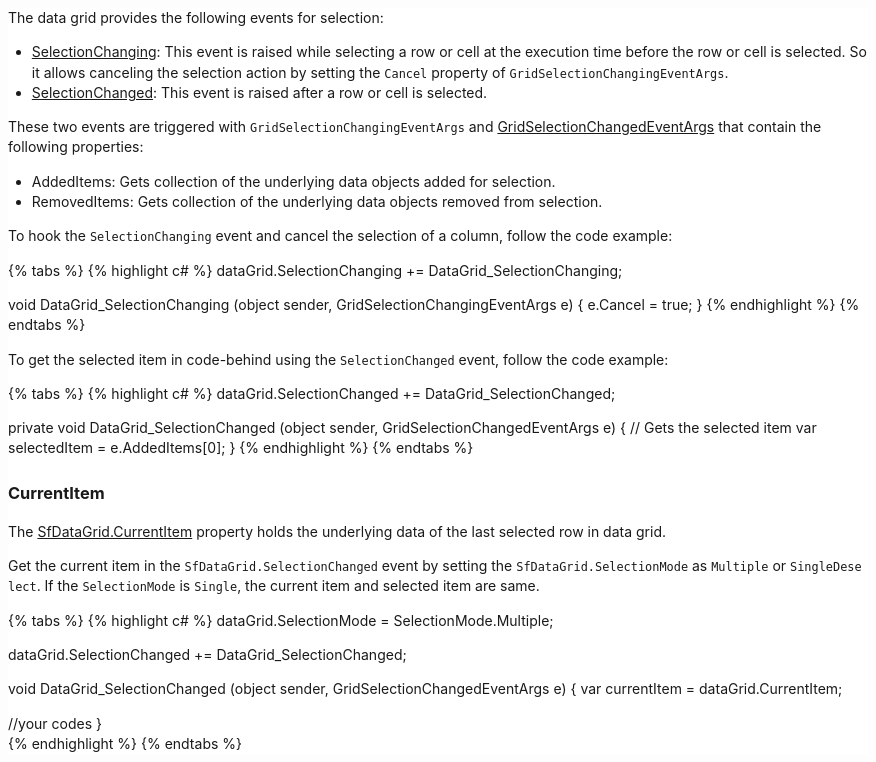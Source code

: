 The data grid provides the following events for selection:

 * [SelectionChanging](https://help.syncfusion.com/cr/xamarin/Syncfusion.SfDataGrid.XForms.SfDataGrid.html): This event is raised while selecting a row or cell at the execution time before the row or cell is selected. So it allows canceling the selection action by setting the `Cancel` property of `GridSelectionChangingEventArgs`.
 * [SelectionChanged](https://help.syncfusion.com/cr/xamarin/Syncfusion.SfDataGrid.XForms.SfDataGrid.html): This event is raised after a row or cell is selected.

These two events are triggered with `GridSelectionChangingEventArgs` and [GridSelectionChangedEventArgs](https://help.syncfusion.com/cr/xamarin/Syncfusion.SfDataGrid.XForms.GridSelectionChangedEventArgs.html) that contain the following properties:

 * AddedItems: Gets collection of the underlying data objects added for selection.
 * RemovedItems: Gets collection of the underlying data objects removed from selection.

To hook the `SelectionChanging` event and cancel the selection of a column, follow the code example:

{% tabs %}
{% highlight c# %}
dataGrid.SelectionChanging += DataGrid_SelectionChanging;  

void DataGrid_SelectionChanging (object sender, GridSelectionChangingEventArgs e)
{
    e.Cancel = true;
}
{% endhighlight %}
{% endtabs %}

To get the selected item in code-behind using the `SelectionChanged` event, follow the code example:

{% tabs %}
{% highlight c# %}
dataGrid.SelectionChanged += DataGrid_SelectionChanged;

private void DataGrid_SelectionChanged (object sender, GridSelectionChangedEventArgs e)
{
    // Gets the selected item 
    var selectedItem = e.AddedItems[0];
}
{% endhighlight %}
{% endtabs %}

### CurrentItem

The [SfDataGrid.CurrentItem](https://help.syncfusion.com/cr/xamarin/Syncfusion.SfDataGrid.XForms.SfDataGrid.html#Syncfusion_SfDataGrid_XForms_SfDataGrid_CurrentItem) property holds the underlying data of the last selected row in data grid. 

Get the current item in the `SfDataGrid.SelectionChanged` event by setting the `SfDataGrid.SelectionMode` as `Multiple` or `SingleDeselect`. If the `SelectionMode` is `Single`, the current item and selected item are same.

{% tabs %}
{% highlight c# %}
dataGrid.SelectionMode = SelectionMode.Multiple; 
 
dataGrid.SelectionChanged += DataGrid_SelectionChanged; 
 
void DataGrid_SelectionChanged (object sender, GridSelectionChangedEventArgs e) 
{ 
 var currentItem = dataGrid.CurrentItem; 

 //your codes
}   
{% endhighlight %}
{% endtabs %}
